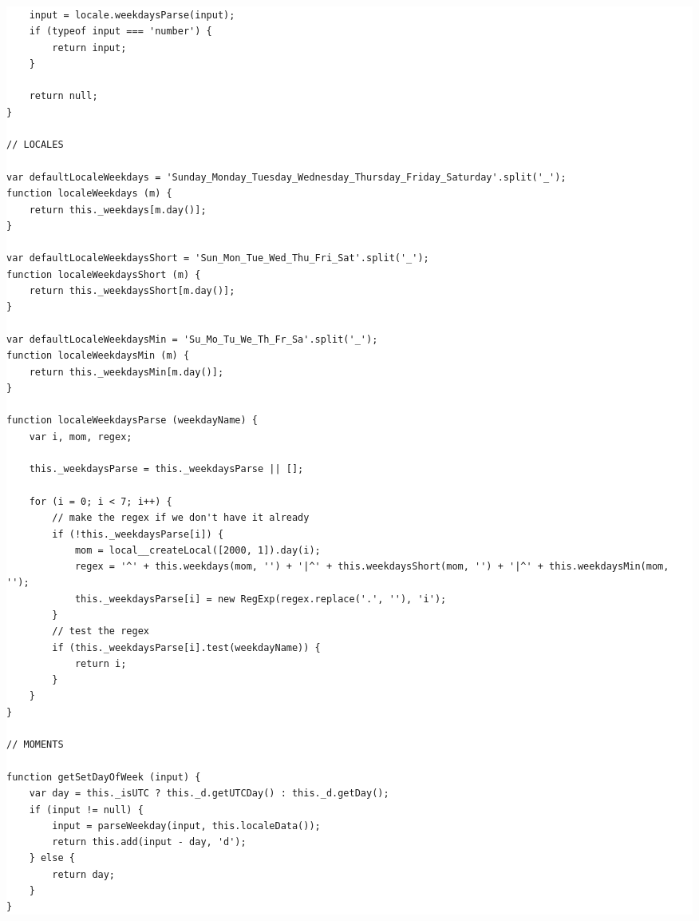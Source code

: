         input = locale.weekdaysParse(input);
        if (typeof input === 'number') {
            return input;
        }

        return null;
    }

    // LOCALES

    var defaultLocaleWeekdays = 'Sunday_Monday_Tuesday_Wednesday_Thursday_Friday_Saturday'.split('_');
    function localeWeekdays (m) {
        return this._weekdays[m.day()];
    }

    var defaultLocaleWeekdaysShort = 'Sun_Mon_Tue_Wed_Thu_Fri_Sat'.split('_');
    function localeWeekdaysShort (m) {
        return this._weekdaysShort[m.day()];
    }

    var defaultLocaleWeekdaysMin = 'Su_Mo_Tu_We_Th_Fr_Sa'.split('_');
    function localeWeekdaysMin (m) {
        return this._weekdaysMin[m.day()];
    }

    function localeWeekdaysParse (weekdayName) {
        var i, mom, regex;

        this._weekdaysParse = this._weekdaysParse || [];

        for (i = 0; i < 7; i++) {
            // make the regex if we don't have it already
            if (!this._weekdaysParse[i]) {
                mom = local__createLocal([2000, 1]).day(i);
                regex = '^' + this.weekdays(mom, '') + '|^' + this.weekdaysShort(mom, '') + '|^' + this.weekdaysMin(mom, '');
                this._weekdaysParse[i] = new RegExp(regex.replace('.', ''), 'i');
            }
            // test the regex
            if (this._weekdaysParse[i].test(weekdayName)) {
                return i;
            }
        }
    }

    // MOMENTS

    function getSetDayOfWeek (input) {
        var day = this._isUTC ? this._d.getUTCDay() : this._d.getDay();
        if (input != null) {
            input = parseWeekday(input, this.localeData());
            return this.add(input - day, 'd');
        } else {
            return day;
        }
    }
